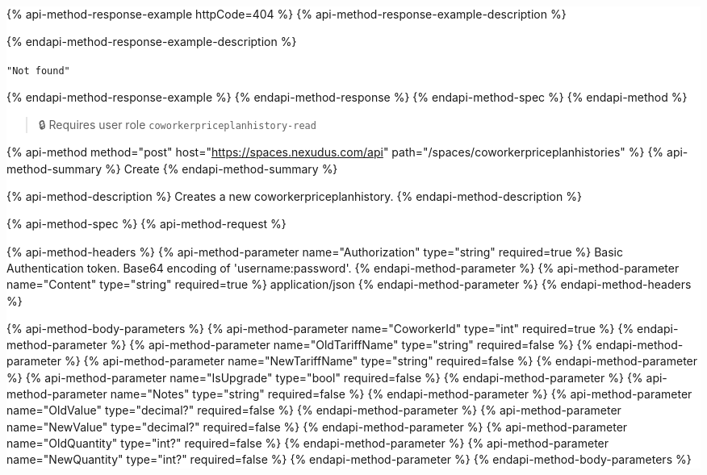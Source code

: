 {% api-method-response-example httpCode=404 %}
{% api-method-response-example-description %}

{% endapi-method-response-example-description %}

```
"Not found"
```
{% endapi-method-response-example %}
{% endapi-method-response %}
{% endapi-method-spec %}
{% endapi-method %}

> 🔒 Requires user role `coworkerpriceplanhistory-read`


{% api-method method="post" host="https://spaces.nexudus.com/api" path="/spaces/coworkerpriceplanhistories" %}
{% api-method-summary %}
Create
{% endapi-method-summary %}

{% api-method-description %}
Creates a new coworkerpriceplanhistory.
{% endapi-method-description %}

{% api-method-spec %}
{% api-method-request %}

{% api-method-headers %}
{% api-method-parameter name="Authorization" type="string" required=true %}
Basic Authentication token. Base64 encoding of 'username:password'.
{% endapi-method-parameter %}
{% api-method-parameter name="Content" type="string" required=true %}
application/json
{% endapi-method-parameter %}
{% endapi-method-headers %}

{% api-method-body-parameters %}
{% api-method-parameter name="CoworkerId" type="int" required=true %}
{% endapi-method-parameter %}
{% api-method-parameter name="OldTariffName" type="string" required=false %}
{% endapi-method-parameter %}
{% api-method-parameter name="NewTariffName" type="string" required=false %}
{% endapi-method-parameter %}
{% api-method-parameter name="IsUpgrade" type="bool" required=false %}
{% endapi-method-parameter %}
{% api-method-parameter name="Notes" type="string" required=false %}
{% endapi-method-parameter %}
{% api-method-parameter name="OldValue" type="decimal?" required=false %}
{% endapi-method-parameter %}
{% api-method-parameter name="NewValue" type="decimal?" required=false %}
{% endapi-method-parameter %}
{% api-method-parameter name="OldQuantity" type="int?" required=false %}
{% endapi-method-parameter %}
{% api-method-parameter name="NewQuantity" type="int?" required=false %}
{% endapi-method-parameter %}
{% endapi-method-body-parameters %}
